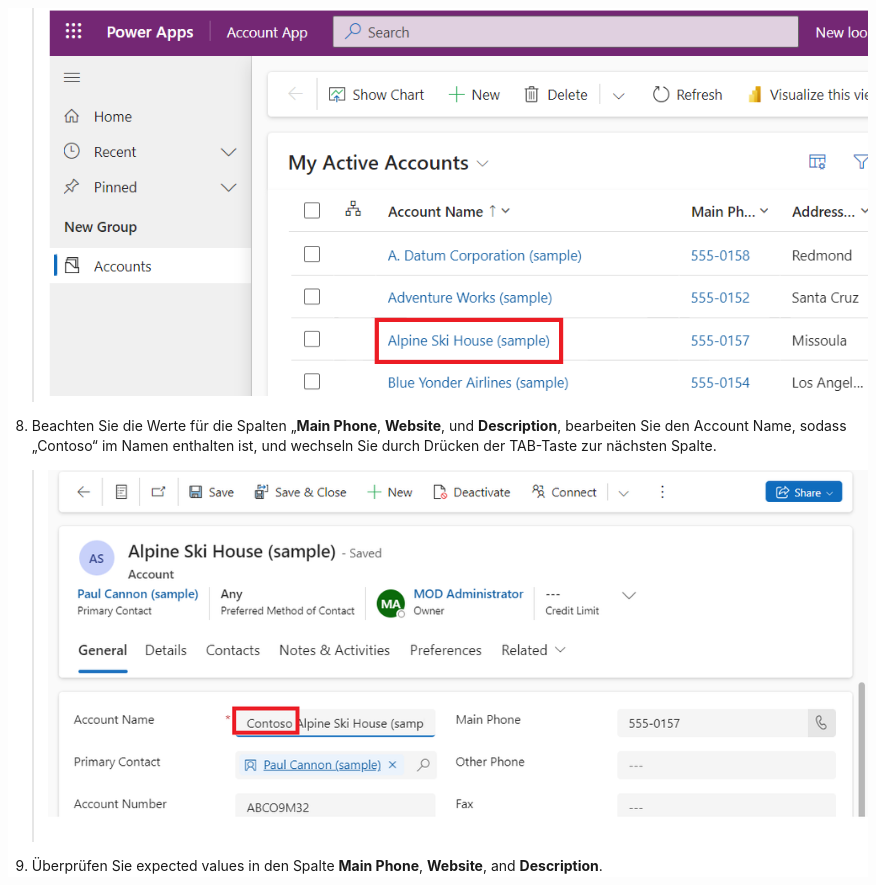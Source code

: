 > ![](./media/image57.png)

8.  Beachten Sie die Werte für die Spalten „**Main Phone**, **Website**,
    und **Description**, bearbeiten Sie den Account Name, sodass
    „Contoso“ im Namen enthalten ist, und wechseln Sie durch Drücken der
    TAB-Taste zur nächsten Spalte.

> ![](./media/image58.png)

9.  Überprüfen Sie expected values in den Spalte **Main
    Phone**, **Website**, and **Description**.
